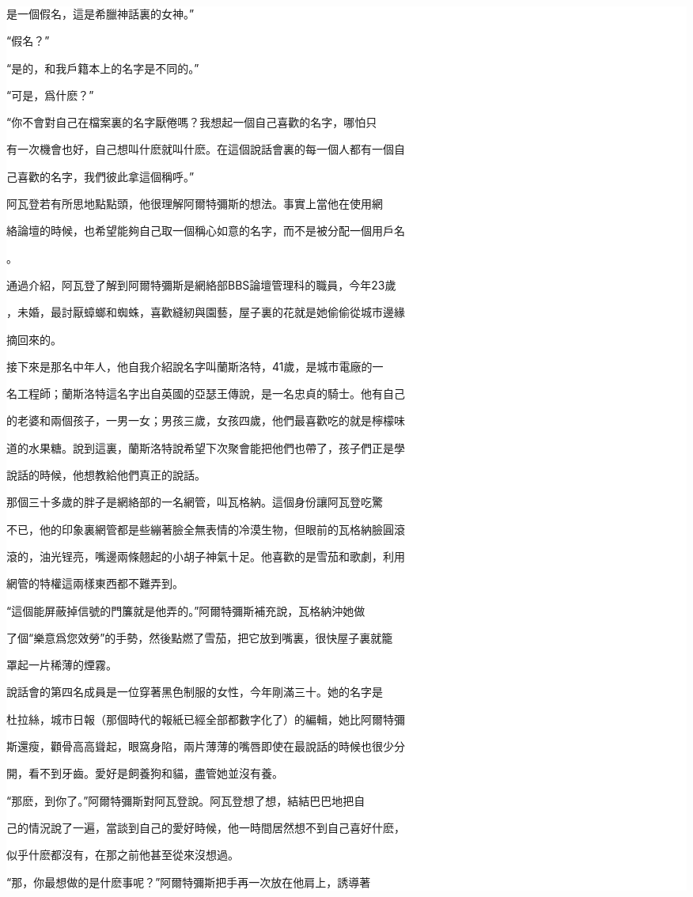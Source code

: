 是一個假名，這是希臘神話裏的女神。” 

“假名？” 

“是的，和我戶籍本上的名字是不同的。” 

“可是，爲什麽？” 

“你不會對自己在檔案裏的名字厭倦嗎？我想起一個自己喜歡的名字，哪怕只 

有一次機會也好，自己想叫什麽就叫什麽。在這個說話會裏的每一個人都有一個自 

己喜歡的名字，我們彼此拿這個稱呼。” 

阿瓦登若有所思地點點頭，他很理解阿爾特彌斯的想法。事實上當他在使用網 

絡論壇的時候，也希望能夠自己取一個稱心如意的名字，而不是被分配一個用戶名 

。 

通過介紹，阿瓦登了解到阿爾特彌斯是網絡部BBS論壇管理科的職員，今年23歲 

，未婚，最討厭蟑螂和蜘蛛，喜歡縫紉與園藝，屋子裏的花就是她偷偷從城市邊緣 

摘回來的。 

接下來是那名中年人，他自我介紹說名字叫蘭斯洛特，41歲，是城市電廠的一 

名工程師；蘭斯洛特這名字出自英國的亞瑟王傳說，是一名忠貞的騎士。他有自己 

的老婆和兩個孩子，一男一女；男孩三歲，女孩四歲，他們最喜歡吃的就是檸檬味 

道的水果糖。說到這裏，蘭斯洛特說希望下次聚會能把他們也帶了，孩子們正是學 

說話的時候，他想教給他們真正的說話。 

那個三十多歲的胖子是網絡部的一名網管，叫瓦格納。這個身份讓阿瓦登吃驚 

不已，他的印象裏網管都是些繃著臉全無表情的冷漠生物，但眼前的瓦格納臉圓滾 

滾的，油光锃亮，嘴邊兩條翹起的小胡子神氣十足。他喜歡的是雪茄和歌劇，利用 

網管的特權這兩樣東西都不難弄到。 

“這個能屏蔽掉信號的門簾就是他弄的。”阿爾特彌斯補充說，瓦格納沖她做 

了個“樂意爲您效勞”的手勢，然後點燃了雪茄，把它放到嘴裏，很快屋子裏就籠 

罩起一片稀薄的煙霧。 

說話會的第四名成員是一位穿著黑色制服的女性，今年剛滿三十。她的名字是 

杜拉絲，城市日報（那個時代的報紙已經全部都數字化了）的編輯，她比阿爾特彌 

斯還瘦，顴骨高高聳起，眼窩身陷，兩片薄薄的嘴唇即使在最說話的時候也很少分 

開，看不到牙齒。愛好是飼養狗和貓，盡管她並沒有養。 

“那麽，到你了。”阿爾特彌斯對阿瓦登說。阿瓦登想了想，結結巴巴地把自 

己的情況說了一遍，當談到自己的愛好時候，他一時間居然想不到自己喜好什麽， 

似乎什麽都沒有，在那之前他甚至從來沒想過。 

“那，你最想做的是什麽事呢？”阿爾特彌斯把手再一次放在他肩上，誘導著 
